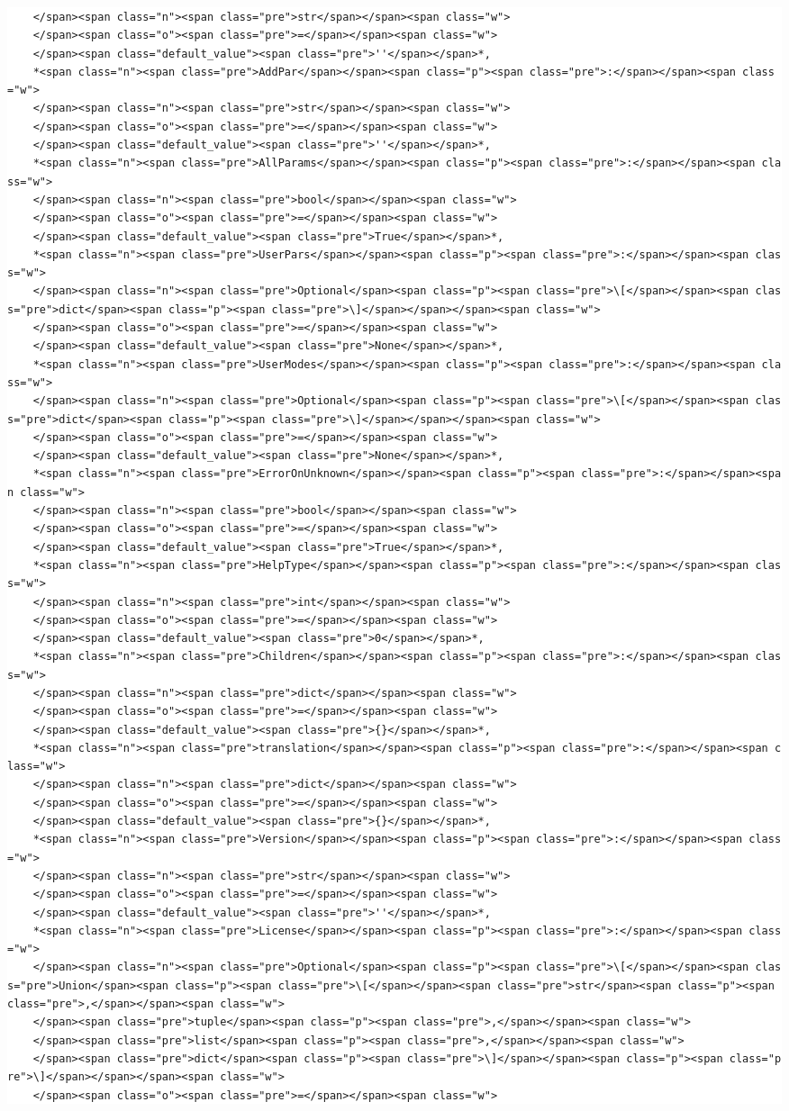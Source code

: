         </span><span class="n"><span class="pre">str</span></span><span class="w">
        </span><span class="o"><span class="pre">=</span></span><span class="w">
        </span><span class="default_value"><span class="pre">''</span></span>*,
        *<span class="n"><span class="pre">AddPar</span></span><span class="p"><span class="pre">:</span></span><span class="w">
        </span><span class="n"><span class="pre">str</span></span><span class="w">
        </span><span class="o"><span class="pre">=</span></span><span class="w">
        </span><span class="default_value"><span class="pre">''</span></span>*,
        *<span class="n"><span class="pre">AllParams</span></span><span class="p"><span class="pre">:</span></span><span class="w">
        </span><span class="n"><span class="pre">bool</span></span><span class="w">
        </span><span class="o"><span class="pre">=</span></span><span class="w">
        </span><span class="default_value"><span class="pre">True</span></span>*,
        *<span class="n"><span class="pre">UserPars</span></span><span class="p"><span class="pre">:</span></span><span class="w">
        </span><span class="n"><span class="pre">Optional</span><span class="p"><span class="pre">\[</span></span><span class="pre">dict</span><span class="p"><span class="pre">\]</span></span></span><span class="w">
        </span><span class="o"><span class="pre">=</span></span><span class="w">
        </span><span class="default_value"><span class="pre">None</span></span>*,
        *<span class="n"><span class="pre">UserModes</span></span><span class="p"><span class="pre">:</span></span><span class="w">
        </span><span class="n"><span class="pre">Optional</span><span class="p"><span class="pre">\[</span></span><span class="pre">dict</span><span class="p"><span class="pre">\]</span></span></span><span class="w">
        </span><span class="o"><span class="pre">=</span></span><span class="w">
        </span><span class="default_value"><span class="pre">None</span></span>*,
        *<span class="n"><span class="pre">ErrorOnUnknown</span></span><span class="p"><span class="pre">:</span></span><span class="w">
        </span><span class="n"><span class="pre">bool</span></span><span class="w">
        </span><span class="o"><span class="pre">=</span></span><span class="w">
        </span><span class="default_value"><span class="pre">True</span></span>*,
        *<span class="n"><span class="pre">HelpType</span></span><span class="p"><span class="pre">:</span></span><span class="w">
        </span><span class="n"><span class="pre">int</span></span><span class="w">
        </span><span class="o"><span class="pre">=</span></span><span class="w">
        </span><span class="default_value"><span class="pre">0</span></span>*,
        *<span class="n"><span class="pre">Children</span></span><span class="p"><span class="pre">:</span></span><span class="w">
        </span><span class="n"><span class="pre">dict</span></span><span class="w">
        </span><span class="o"><span class="pre">=</span></span><span class="w">
        </span><span class="default_value"><span class="pre">{}</span></span>*,
        *<span class="n"><span class="pre">translation</span></span><span class="p"><span class="pre">:</span></span><span class="w">
        </span><span class="n"><span class="pre">dict</span></span><span class="w">
        </span><span class="o"><span class="pre">=</span></span><span class="w">
        </span><span class="default_value"><span class="pre">{}</span></span>*,
        *<span class="n"><span class="pre">Version</span></span><span class="p"><span class="pre">:</span></span><span class="w">
        </span><span class="n"><span class="pre">str</span></span><span class="w">
        </span><span class="o"><span class="pre">=</span></span><span class="w">
        </span><span class="default_value"><span class="pre">''</span></span>*,
        *<span class="n"><span class="pre">License</span></span><span class="p"><span class="pre">:</span></span><span class="w">
        </span><span class="n"><span class="pre">Optional</span><span class="p"><span class="pre">\[</span></span><span class="pre">Union</span><span class="p"><span class="pre">\[</span></span><span class="pre">str</span><span class="p"><span class="pre">,</span></span><span class="w">
        </span><span class="pre">tuple</span><span class="p"><span class="pre">,</span></span><span class="w">
        </span><span class="pre">list</span><span class="p"><span class="pre">,</span></span><span class="w">
        </span><span class="pre">dict</span><span class="p"><span class="pre">\]</span></span><span class="p"><span class="pre">\]</span></span></span><span class="w">
        </span><span class="o"><span class="pre">=</span></span><span class="w">